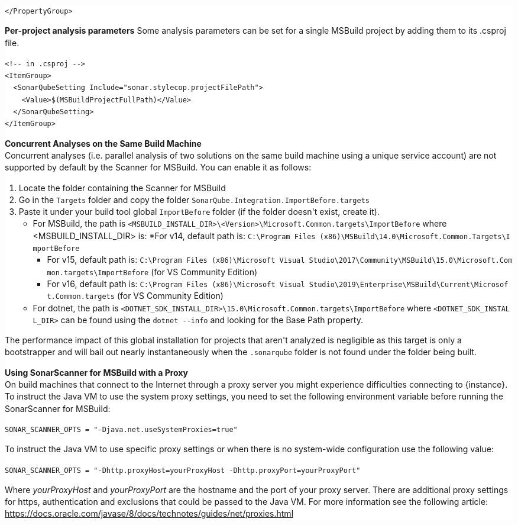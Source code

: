 ```
</PropertyGroup>
```

**Per-project analysis parameters**
Some analysis parameters can be set for a single MSBuild project by adding them to its .csproj file.
```
<!-- in .csproj -->
<ItemGroup>
  <SonarQubeSetting Include="sonar.stylecop.projectFilePath">
    <Value>$(MSBuildProjectFullPath)</Value>
  </SonarQubeSetting>
</ItemGroup>
```

**Concurrent Analyses on the Same Build Machine**  
Concurrent analyses (i.e. parallel analysis of two solutions on the same build machine using a unique service account) are not supported by default by the Scanner for MSBuild. You can enable it as follows:

1. Locate the folder containing the Scanner for MSBuild
1. Go in the `Targets` folder and copy the folder `SonarQube.Integration.ImportBefore.targets`
1. Paste it under your build tool global `ImportBefore` folder (if the folder doesn't exist, create it).
   * For MSBuild, the path is `<MSBUILD_INSTALL_DIR>\<Version>\Microsoft.Common.targets\ImportBefore` where <MSBUILD_INSTALL_DIR> is:
      *For v14, default path is: `C:\Program Files (x86)\MSBuild\14.0\Microsoft.Common.Targets\ImportBefore`
      * For v15, default path is: `C:\Program Files (x86)\Microsoft Visual Studio\2017\Community\MSBuild\15.0\Microsoft.Common.targets\ImportBefore` (for VS Community Edition)
      * For v16, default path is: `C:\Program Files (x86)\Microsoft Visual Studio\2019\Enterprise\MSBuild\Current\Microsoft.Common.targets` (for VS Community Edition)
   * For dotnet, the path is `<DOTNET_SDK_INSTALL_DIR>\15.0\Microsoft.Common.targets\ImportBefore` where `<DOTNET_SDK_INSTALL_DIR>` can be found using the `dotnet --info` and looking for the Base Path property.

The performance impact of this global installation for projects that aren't analyzed is negligible as this target is only a bootstrapper and will bail out nearly instantaneously when the `.sonarqube` folder is not found under the folder being built.

**Using SonarScanner for MSBuild with a Proxy**  
On build machines that connect to the Internet through a proxy server you might experience difficulties connecting to {instance}. To instruct the Java VM to use the system proxy settings, you need to set the following environment variable before running the SonarScanner for MSBuild:
```
SONAR_SCANNER_OPTS = "-Djava.net.useSystemProxies=true"
```
To instruct the Java VM to use specific proxy settings or when there is no system-wide configuration use the following value:
```
SONAR_SCANNER_OPTS = "-Dhttp.proxyHost=yourProxyHost -Dhttp.proxyPort=yourProxyPort"
```
Where _yourProxyHost_ and _yourProxyPort_ are the hostname and the port of your proxy server. There are additional proxy settings for https, authentication and exclusions that could be passed to the Java VM. For more information see the following article: https://docs.oracle.com/javase/8/docs/technotes/guides/net/proxies.html
